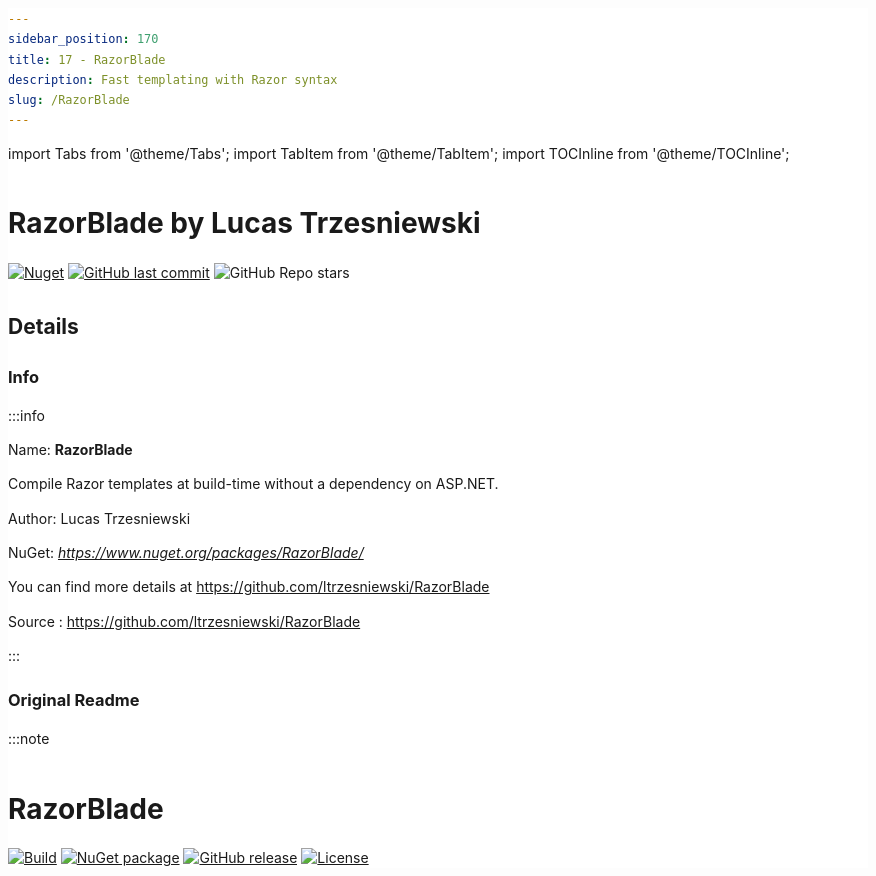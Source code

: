 ```yaml
---
sidebar_position: 170
title: 17 - RazorBlade
description: Fast templating with Razor syntax
slug: /RazorBlade
---
```

import Tabs from '@theme/Tabs';
import TabItem from '@theme/TabItem';
import TOCInline from '@theme/TOCInline';

# RazorBlade  by Lucas Trzesniewski


<TOCInline toc={toc} />

[![Nuget](https://img.shields.io/nuget/dt/RazorBlade?label=RazorBlade)](https://www.nuget.org/packages/RazorBlade/)
[![GitHub last commit](https://img.shields.io/github/last-commit/ltrzesniewski/RazorBlade?label=updated)](https://github.com/ltrzesniewski/RazorBlade)
![GitHub Repo stars](https://img.shields.io/github/stars/ltrzesniewski/RazorBlade?style=social)

## Details

### Info
:::info

Name: **RazorBlade**

Compile Razor templates at build-time without a dependency on ASP.NET.

Author: Lucas Trzesniewski

NuGet: 
*https://www.nuget.org/packages/RazorBlade/*   


You can find more details at https://github.com/ltrzesniewski/RazorBlade

Source : https://github.com/ltrzesniewski/RazorBlade

:::

### Original Readme
:::note

# RazorBlade                       

[![Build](https://github.com/ltrzesniewski/RazorBlade/workflows/Build/badge.svg)](https://github.com/ltrzesniewski/RazorBlade/actions?query=workflow%3ABuild)
[![NuGet package](https://img.shields.io/nuget/v/RazorBlade.svg?logo=NuGet)](https://www.nuget.org/packages/RazorBlade)
[![GitHub release](https://img.shields.io/github/release/ltrzesniewski/RazorBlade.svg?logo=GitHub)](https://github.com/ltrzesniewski/RazorBlade/releases)
[![License](https://img.shields.io/badge/license-MIT-blue.svg)](https://github.com/ltrzesniewski/RazorBlade/blob/master/LICENSE)

